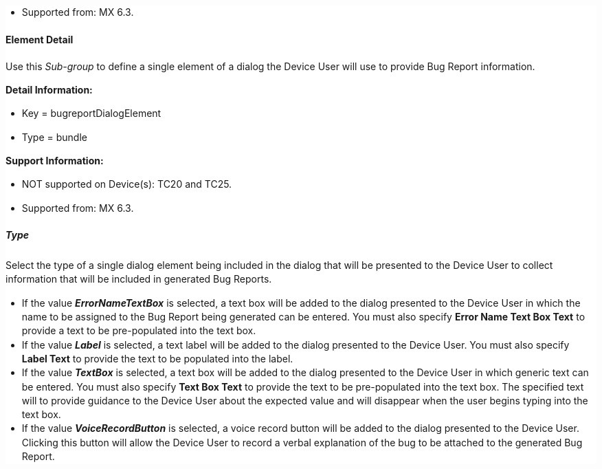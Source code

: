 


- Supported from: MX 6.3.




#### Element Detail






Use this *Sub-group* to define a single element of a dialog the Device User will use to provide Bug Report information.




**Detail Information:**


- Key = bugreportDialogElement


- Type = bundle




**Support Information:**


- NOT supported on Device(s): TC20 and TC25.




- Supported from: MX 6.3.




##### Type






Select the type of a single dialog element being included in the dialog that will be presented to the Device User to collect information that will be included in generated Bug Reports.
- If the value ***ErrorNameTextBox*** is selected, a text box will be added to the dialog presented to the Device User in which the name to be assigned to the Bug Report being generated can be entered. You must also specify **Error Name Text Box Text** to provide a text to be pre-populated into the text box.
- If the value ***Label*** is selected, a text label will be added to the dialog presented to the Device User. You must also specify **Label Text** to provide the text to be populated into the label.
- If the value ***TextBox*** is selected, a text box will be added to the dialog presented to the Device User in which generic text can be entered. You must also specify **Text Box Text** to provide the text to be pre-populated into the text box. The specified text will to provide guidance to the Device User about the expected value and will disappear when the user begins typing into the text box.
- If the value ***VoiceRecordButton*** is selected, a voice record button will be added to the dialog presented to the Device User. Clicking this button will allow the Device User to record a verbal explanation of the bug to be attached to the generated Bug Report.
